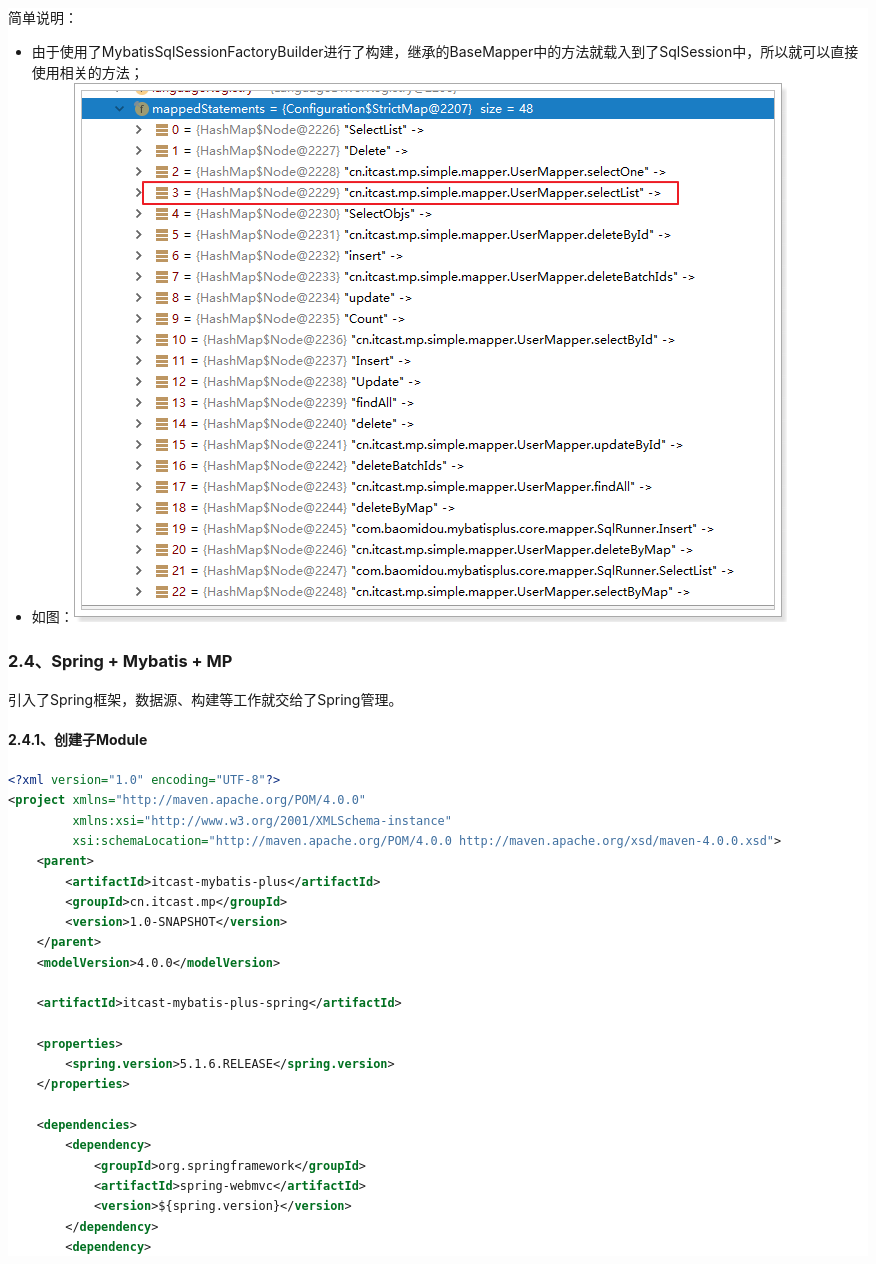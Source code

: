 简单说明：

- 由于使用了MybatisSqlSessionFactoryBuilder进行了构建，继承的BaseMapper中的方法就载入到了SqlSession中，所以就可以直接使用相关的方法；
-  如图：![1556289171941](assets/1556289171941.png)

### 2.4、Spring + Mybatis + MP

引入了Spring框架，数据源、构建等工作就交给了Spring管理。

#### 2.4.1、创建子Module

~~~xml
<?xml version="1.0" encoding="UTF-8"?>
<project xmlns="http://maven.apache.org/POM/4.0.0"
         xmlns:xsi="http://www.w3.org/2001/XMLSchema-instance"
         xsi:schemaLocation="http://maven.apache.org/POM/4.0.0 http://maven.apache.org/xsd/maven-4.0.0.xsd">
    <parent>
        <artifactId>itcast-mybatis-plus</artifactId>
        <groupId>cn.itcast.mp</groupId>
        <version>1.0-SNAPSHOT</version>
    </parent>
    <modelVersion>4.0.0</modelVersion>

    <artifactId>itcast-mybatis-plus-spring</artifactId>

    <properties>
        <spring.version>5.1.6.RELEASE</spring.version>
    </properties>

    <dependencies>
        <dependency>
            <groupId>org.springframework</groupId>
            <artifactId>spring-webmvc</artifactId>
            <version>${spring.version}</version>
        </dependency>
        <dependency>
~~~